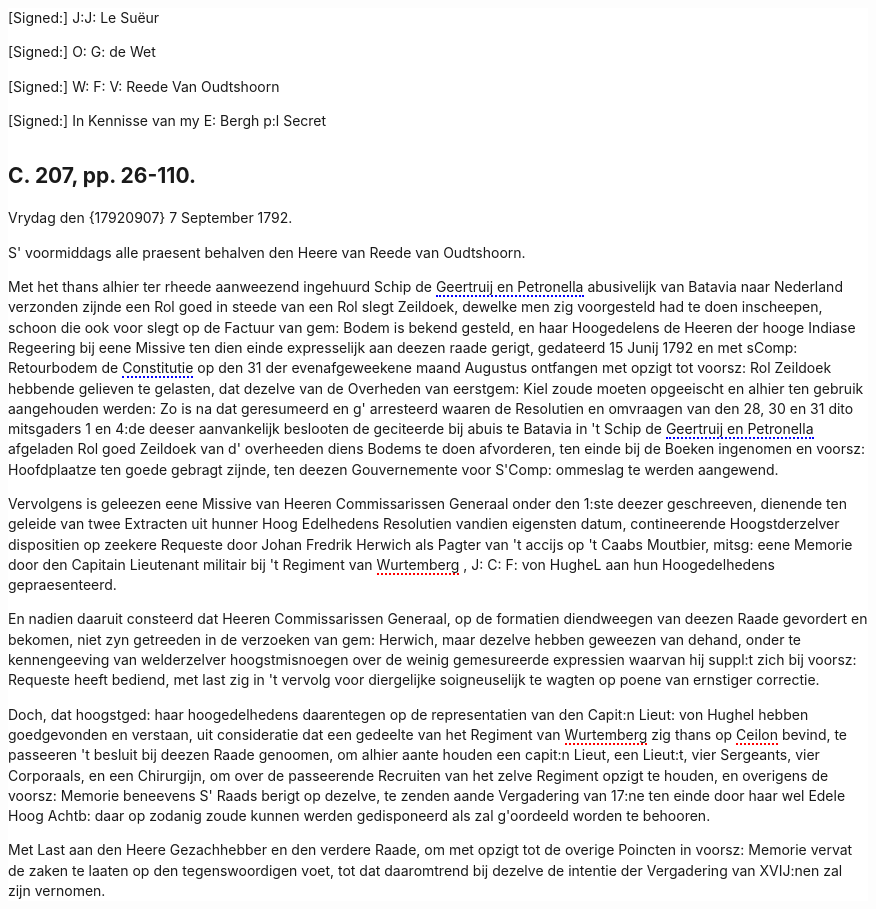 [Signed:] J:J: Le Suëur

[Signed:] O: G: de Wet

[Signed:] W: F: V: Reede Van Oudtshoorn

[Signed:] In Kennisse van my E: Bergh p:l Secret

## C. 207, pp. 26-110.

Vrydag den {17920907} 7 September 1792.

S' voormiddags alle praesent behalven den Heere van Reede van Oudtshoorn.

Met het thans alhier ter rheede aanweezend ingehuurd Schip de <span style="border-bottom: 2px dotted #0000FF;">Geertruij en Petronella</span> abusivelijk van Batavia naar Nederland verzonden zijnde een Rol goed in steede van een Rol slegt Zeildoek, dewelke men zig voorgesteld had te doen inscheepen, schoon die ook voor slegt op de Factuur van gem: Bodem is bekend gesteld, en haar Hoogedelens de Heeren der hooge Indiase Regeering bij eene Missive ten dien einde expresselijk aan deezen raade gerigt, gedateerd 15 Junij 1792 en met sComp: Retourbodem de <span style="border-bottom: 2px dotted #0000FF;">Constitutie</span> op den 31 der evenafgeweekene maand Augustus ontfangen met opzigt tot voorsz: Rol Zeildoek hebbende gelieven te gelasten, dat dezelve van de Overheden van eerstgem: Kiel zoude moeten opgeeischt en alhier ten gebruik aangehouden werden: Zo is na dat geresumeerd en g' arresteerd waaren de Resolutien en omvraagen van den 28, 30 en 31 dito mitsgaders 1 en 4:de deeser aanvankelijk beslooten de geciteerde bij abuis te Batavia in 't Schip de <span style="border-bottom: 2px dotted #0000FF;">Geertruij en Petronella</span> afgeladen Rol goed Zeildoek van d' overheeden diens Bodems te doen afvorderen, ten einde bij de Boeken ingenomen en voorsz: Hoofdplaatze ten goede gebragt zijnde, ten deezen Gouvernemente voor S'Comp: ommeslag te werden aangewend.

Vervolgens is geleezen eene Missive van Heeren Commissarissen Generaal onder den 1:ste deezer geschreeven, dienende ten geleide van twee Extracten uit hunner Hoog Edelhedens Resolutien vandien eigensten datum, contineerende Hoogstderzelver dispositien op zeekere Requeste door Johan Fredrik Herwich als Pagter van 't accijs op 't Caabs Moutbier, mitsg: eene Memorie door den Capitain Lieutenant militair bij 't Regiment van <span style="border-bottom: 2px dotted #FF0000;">Wurtemberg</span> , J: C: F: von HugheL aan hun Hoogedelhedens gepraesenteerd.

En nadien daaruit consteerd dat Heeren Commissarissen Generaal, op de formatien diendweegen van deezen Raade gevordert en bekomen, niet zyn getreeden in de verzoeken van gem: Herwich, maar dezelve hebben geweezen van dehand, onder te kennengeeving van welderzelver hoogstmisnoegen over de weinig gemesureerde expressien waarvan hij suppl:t zich bij voorsz: Requeste heeft bediend, met last zig in 't vervolg voor diergelijke soigneuselijk te wagten op poene van ernstiger correctie.

Doch, dat hoogstged: haar hoogedelhedens daarentegen op de representatien van den Capit:n Lieut: von Hughel hebben goedgevonden en verstaan, uit consideratie dat een gedeelte van het Regiment van <span style="border-bottom: 2px dotted #FF0000;">Wurtemberg</span> zig thans op <span style="border-bottom: 2px dotted #FF0000;">Ceilon</span> bevind, te passeeren 't besluit bij deezen Raade genoomen, om alhier aante houden een capit:n Lieut, een Lieut:t, vier Sergeants, vier Corporaals, en een Chirurgijn, om over de passeerende Recruiten van het zelve Regiment opzigt te houden, en overigens de voorsz: Memorie beneevens S' Raads berigt op dezelve, te zenden aande Vergadering van 17:ne ten einde door haar wel Edele Hoog Achtb: daar op zodanig zoude kunnen werden gedisponeerd als zal g'oordeeld worden te behooren.

Met Last aan den Heere Gezachhebber en den verdere Raade, om met opzigt tot de overige Poincten in voorsz: Memorie vervat de zaken te laaten op den tegenswoordigen voet, tot dat daaromtrend bij dezelve de intentie der Vergadering van XVIJ:nen zal zijn vernomen.
